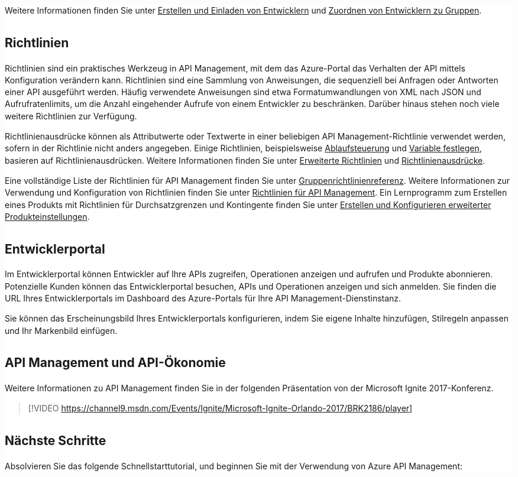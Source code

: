 Weitere Informationen finden Sie unter [Erstellen und Einladen von Entwicklern][How to create or invite developers] und [Zuordnen von Entwicklern zu Gruppen][How to associate groups with developers].

## <a name="policies"></a><a name="policies"> </a> Richtlinien
Richtlinien sind ein praktisches Werkzeug in API Management, mit dem das Azure-Portal das Verhalten der API mittels Konfiguration verändern kann. Richtlinien sind eine Sammlung von Anweisungen, die sequenziell bei Anfragen oder Antworten einer API ausgeführt werden. Häufig verwendete Anweisungen sind etwa Formatumwandlungen von XML nach JSON und Aufrufratenlimits, um die Anzahl eingehender Aufrufe von einem Entwickler zu beschränken. Darüber hinaus stehen noch viele weitere Richtlinien zur Verfügung.

Richtlinienausdrücke können als Attributwerte oder Textwerte in einer beliebigen API Management-Richtlinie verwendet werden, sofern in der Richtlinie nicht anders angegeben. Einige Richtlinien, beispielsweise [Ablaufsteuerung](/azure/api-management/api-management-advanced-policies#choose) und [Variable festlegen](/azure/api-management/api-management-advanced-policies#set-variable), basieren auf Richtlinienausdrücken. Weitere Informationen finden Sie unter [Erweiterte Richtlinien](/azure/api-management/api-management-advanced-policies#AdvancedPolicies) und [Richtlinienausdrücke](/azure/api-management/api-management-policy-expressions).


Eine vollständige Liste der Richtlinien für API Management finden Sie unter [Gruppenrichtlinienreferenz][Policy reference]. Weitere Informationen zur Verwendung und Konfiguration von Richtlinien finden Sie unter [Richtlinien für API Management][API Management policies]. Ein Lernprogramm zum Erstellen eines Produkts mit Richtlinien für Durchsatzgrenzen und Kontingente finden Sie unter [Erstellen und Konfigurieren erweiterter Produkteinstellungen][How create and configure advanced product settings].


## <a name="developer-portal"></a><a name="developer-portal"> </a> Entwicklerportal
Im Entwicklerportal können Entwickler auf Ihre APIs zugreifen, Operationen anzeigen und aufrufen und Produkte abonnieren. Potenzielle Kunden können das Entwicklerportal besuchen, APIs und Operationen anzeigen und sich anmelden. Sie finden die URL Ihres Entwicklerportals im Dashboard des Azure-Portals für Ihre API Management-Dienstinstanz.

Sie können das Erscheinungsbild Ihres Entwicklerportals konfigurieren, indem Sie eigene Inhalte hinzufügen, Stilregeln anpassen und Ihr Markenbild einfügen.

## <a name="api-management-and-the-api-economy"></a>API Management und API-Ökonomie

Weitere Informationen zu API Management finden Sie in der folgenden Präsentation von der Microsoft Ignite 2017-Konferenz.

> [!VIDEO https://channel9.msdn.com/Events/Ignite/Microsoft-Ignite-Orlando-2017/BRK2186/player]
> 
> 

## <a name="next-steps"></a>Nächste Schritte

Absolvieren Sie das folgende Schnellstarttutorial, und beginnen Sie mit der Verwendung von Azure API Management:


[APIs and operations]: #apis
[Products]: #products
[Groups]: #groups
[Developers]: #developers
[Policies]: #policies
[Developer portal]: #developer-portal
[How to create APIs]: api-management-howto-create-apis.md
[How to add operations to an API]: api-management-howto-add-operations.md
[How to create and publish a product]: api-management-howto-add-products.md
[How to create and use groups]: api-management-howto-create-groups.md
[How to associate groups with developers]: api-management-howto-create-groups.md#associate-group-developer
[How create and configure advanced product settings]: transform-api.md
[How to create or invite developers]: api-management-howto-create-or-invite-developers.md
[Policy reference]: api-management-policy-reference.md
[API Management policies]: api-management-howto-policies.md
[Create an API Management service instance]: get-started-create-service-instance.md
